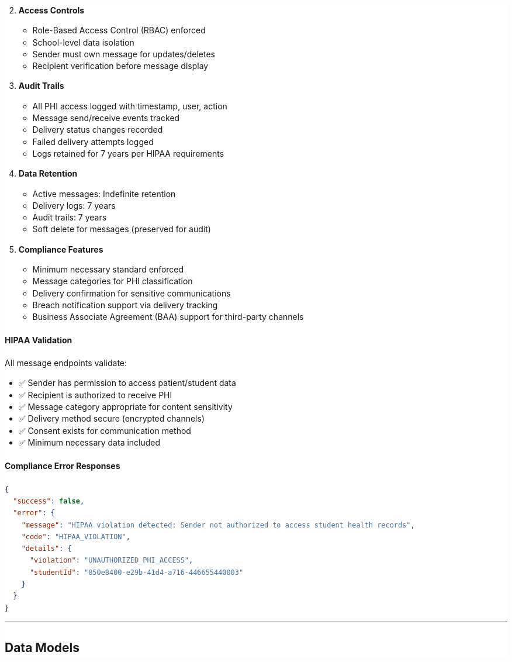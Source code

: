 2. **Access Controls**
   - Role-Based Access Control (RBAC) enforced
   - School-level data isolation
   - Sender must own message for updates/deletes
   - Recipient verification before message display

3. **Audit Trails**
   - All PHI access logged with timestamp, user, action
   - Message send/receive events tracked
   - Delivery status changes recorded
   - Failed delivery attempts logged
   - Logs retained for 7 years per HIPAA requirements

4. **Data Retention**
   - Active messages: Indefinite retention
   - Delivery logs: 7 years
   - Audit trails: 7 years
   - Soft delete for messages (preserved for audit)

5. **Compliance Features**
   - Minimum necessary standard enforced
   - Message categories for PHI classification
   - Delivery confirmation for sensitive communications
   - Breach notification support via delivery tracking
   - Business Associate Agreement (BAA) support for third-party channels

#### HIPAA Validation

All message endpoints validate:
- ✅ Sender has permission to access patient/student data
- ✅ Recipient is authorized to receive PHI
- ✅ Message category appropriate for content sensitivity
- ✅ Delivery method secure (encrypted channels)
- ✅ Consent exists for communication method
- ✅ Minimum necessary data included

#### Compliance Error Responses

```json
{
  "success": false,
  "error": {
    "message": "HIPAA violation detected: Sender not authorized to access student health records",
    "code": "HIPAA_VIOLATION",
    "details": {
      "violation": "UNAUTHORIZED_PHI_ACCESS",
      "studentId": "850e8400-e29b-41d4-a716-446655440003"
    }
  }
}
```

---

## Data Models
